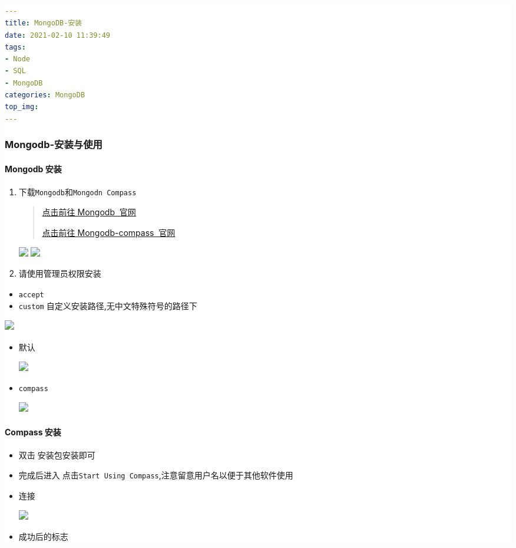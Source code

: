 ```yaml
---
title: MongoDB-安装
date: 2021-02-10 11:39:49
tags:
- Node
- SQL
- MongoDB
categories: MongoDB
top_img:
---
```


###  Mongodb-安装与使用

####  Mongodb 安装

1. 下载`Mongodb`和`Mongodn Compass`

   > <a href="https://www.mongodb.com/try/download/community">点击前往 Mongodb  官网</a>
   >
   > <a href="https://www.mongodb.com/try/download/compass">点击前往 Mongodb-compass  官网</a>

   <img src="https://gitee.com/wang_hong_bin/repo-bin/raw/master/downloadMongodb.png" width="300">

   <img src="https://gitee.com/wang_hong_bin/repo-bin/raw/master/mongodbins.png">

2.  请使用管理员权限安装

   + `accept`
   + `custom` 自定义安装路径,无中文特殊符号的路径下

   <img src="https://gitee.com/wang_hong_bin/repo-bin/raw/master/custorm.png" width="400">

   + 默认

     <img src="https://gitee.com/wang_hong_bin/repo-bin/raw/master/mongbinstall.png" width="400">

   + `compass`

     <img src="https://gitee.com/wang_hong_bin/repo-bin/raw/master/compass.png" width="400s">



####  Compass 安装

+ 双击 安装包安装即可

+ 完成后进入 点击`Start Using Compass`,注意留意用户名以便于其他软件使用

+ 连接

  <img src="https://gitee.com/wang_hong_bin/repo-bin/raw/master/connectMongdb.png" width="600">

+ 成功后的标志
